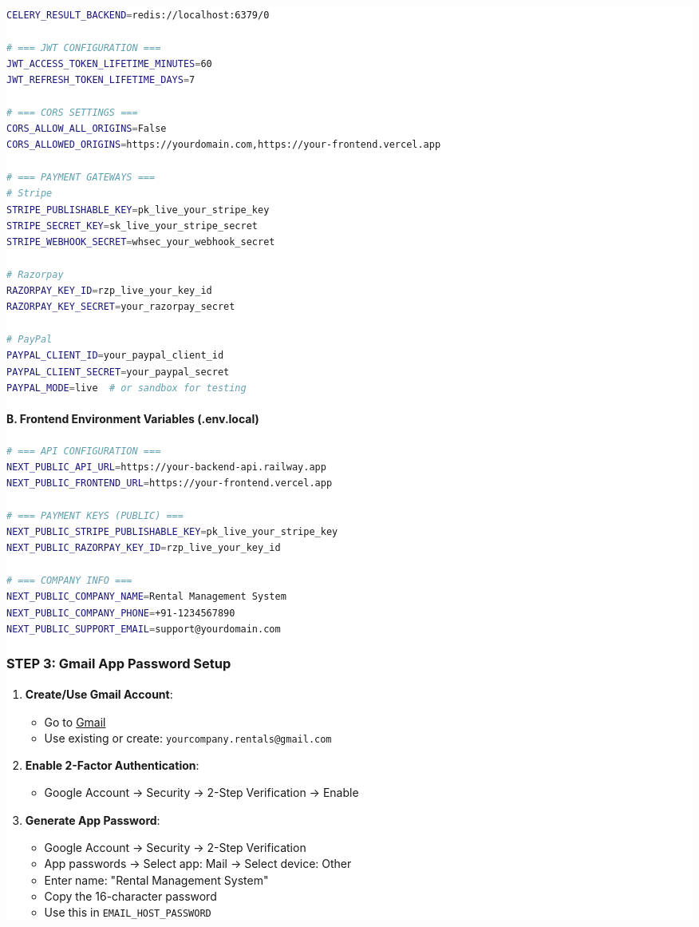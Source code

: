```bash
CELERY_RESULT_BACKEND=redis://localhost:6379/0

# === JWT CONFIGURATION ===
JWT_ACCESS_TOKEN_LIFETIME_MINUTES=60
JWT_REFRESH_TOKEN_LIFETIME_DAYS=7

# === CORS SETTINGS ===
CORS_ALLOW_ALL_ORIGINS=False
CORS_ALLOWED_ORIGINS=https://yourdomain.com,https://your-frontend.vercel.app

# === PAYMENT GATEWAYS ===
# Stripe
STRIPE_PUBLISHABLE_KEY=pk_live_your_stripe_key
STRIPE_SECRET_KEY=sk_live_your_stripe_secret
STRIPE_WEBHOOK_SECRET=whsec_your_webhook_secret

# Razorpay
RAZORPAY_KEY_ID=rzp_live_your_key_id
RAZORPAY_KEY_SECRET=your_razorpay_secret

# PayPal
PAYPAL_CLIENT_ID=your_paypal_client_id
PAYPAL_CLIENT_SECRET=your_paypal_secret
PAYPAL_MODE=live  # or sandbox for testing
```

#### B. Frontend Environment Variables (.env.local)
```bash
# === API CONFIGURATION ===
NEXT_PUBLIC_API_URL=https://your-backend-api.railway.app
NEXT_PUBLIC_FRONTEND_URL=https://your-frontend.vercel.app

# === PAYMENT KEYS (PUBLIC) ===
NEXT_PUBLIC_STRIPE_PUBLISHABLE_KEY=pk_live_your_stripe_key
NEXT_PUBLIC_RAZORPAY_KEY_ID=rzp_live_your_key_id

# === COMPANY INFO ===
NEXT_PUBLIC_COMPANY_NAME=Rental Management System
NEXT_PUBLIC_COMPANY_PHONE=+91-1234567890
NEXT_PUBLIC_SUPPORT_EMAIL=support@yourdomain.com
```

### STEP 3: Gmail App Password Setup

1. **Create/Use Gmail Account**:
   - Go to [Gmail](https://accounts.google.com)
   - Use existing or create: `yourcompany.rentals@gmail.com`

2. **Enable 2-Factor Authentication**:
   - Google Account → Security → 2-Step Verification → Enable

3. **Generate App Password**:
   - Google Account → Security → 2-Step Verification
   - App passwords → Select app: Mail → Select device: Other
   - Enter name: "Rental Management System"
   - Copy the 16-character password
   - Use this in `EMAIL_HOST_PASSWORD`
